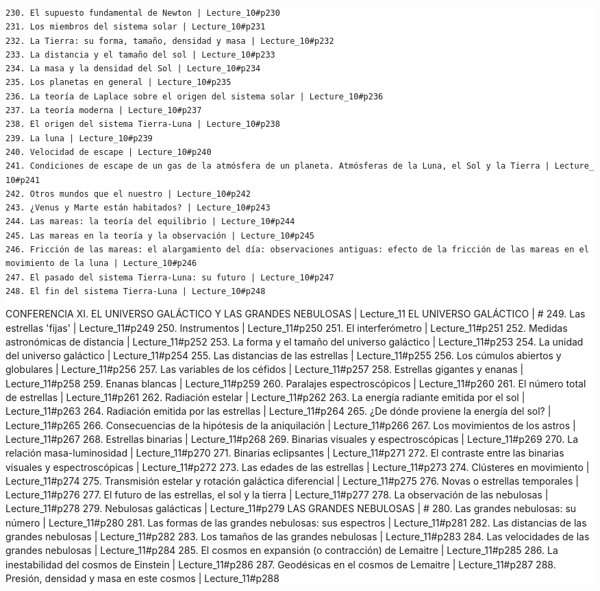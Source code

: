 	230. El supuesto fundamental de Newton | Lecture_10#p230
	231. Los miembros del sistema solar | Lecture_10#p231
	232. La Tierra: su forma, tamaño, densidad y masa | Lecture_10#p232
	233. La distancia y el tamaño del sol | Lecture_10#p233
	234. La masa y la densidad del Sol | Lecture_10#p234
	235. Los planetas en general | Lecture_10#p235
	236. La teoría de Laplace sobre el origen del sistema solar | Lecture_10#p236
	237. La teoría moderna | Lecture_10#p237
	238. El origen del sistema Tierra-Luna | Lecture_10#p238
	239. La luna | Lecture_10#p239
	240. Velocidad de escape | Lecture_10#p240
	241. Condiciones de escape de un gas de la atmósfera de un planeta. Atmósferas de la Luna, el Sol y la Tierra | Lecture_10#p241
	242. Otros mundos que el nuestro | Lecture_10#p242
	243. ¿Venus y Marte están habitados? | Lecture_10#p243
	244. Las mareas: la teoría del equilibrio | Lecture_10#p244
	245. Las mareas en la teoría y la observación | Lecture_10#p245
	246. Fricción de las mareas: el alargamiento del día: observaciones antiguas: efecto de la fricción de las mareas en el movimiento de la luna | Lecture_10#p246
	247. El pasado del sistema Tierra-Luna: su futuro | Lecture_10#p247
	248. El fin del sistema Tierra-Luna | Lecture_10#p248
CONFERENCIA XI. EL UNIVERSO GALÁCTICO Y LAS GRANDES NEBULOSAS | Lecture_11
	EL UNIVERSO GALÁCTICO | #
		249. Las estrellas 'fijas' | Lecture_11#p249
		250. Instrumentos | Lecture_11#p250
		251. El interferómetro | Lecture_11#p251
		252. Medidas astronómicas de distancia | Lecture_11#p252
		253. La forma y el tamaño del universo galáctico | Lecture_11#p253
		254. La unidad del universo galáctico | Lecture_11#p254
		255. Las distancias de las estrellas | Lecture_11#p255
		256. Los cúmulos abiertos y globulares | Lecture_11#p256
		257. Las variables de los céfidos | Lecture_11#p257
		258. Estrellas gigantes y enanas | Lecture_11#p258
		259. Enanas blancas | Lecture_11#p259
		260. Paralajes espectroscópicos | Lecture_11#p260
		261. El número total de estrellas | Lecture_11#p261
		262. Radiación estelar | Lecture_11#p262
		263. La energía radiante emitida por el sol | Lecture_11#p263
		264. Radiación emitida por las estrellas | Lecture_11#p264
		265. ¿De dónde proviene la energía del sol? | Lecture_11#p265
		266. Consecuencias de la hipótesis de la aniquilación | Lecture_11#p266
		267. Los movimientos de los astros | Lecture_11#p267
		268. Estrellas binarias | Lecture_11#p268
		269. Binarias visuales y espectroscópicas | Lecture_11#p269
		270. La relación masa-luminosidad | Lecture_11#p270
		271. Binarias eclipsantes | Lecture_11#p271
		272. El contraste entre las binarias visuales y espectroscópicas | Lecture_11#p272
		273. Las edades de las estrellas | Lecture_11#p273
		274. Clústeres en movimiento | Lecture_11#p274
		275. Transmisión estelar y rotación galáctica diferencial | Lecture_11#p275
		276. Novas o estrellas temporales | Lecture_11#p276
		277. El futuro de las estrellas, el sol y la tierra | Lecture_11#p277
		278. La observación de las nebulosas | Lecture_11#p278
		279. Nebulosas galácticas | Lecture_11#p279
	LAS GRANDES NEBULOSAS | #
		280. Las grandes nebulosas: su número | Lecture_11#p280
		281. Las formas de las grandes nebulosas: sus espectros | Lecture_11#p281
		282. Las distancias de las grandes nebulosas | Lecture_11#p282
		283. Los tamaños de las grandes nebulosas | Lecture_11#p283
		284. Las velocidades de las grandes nebulosas | Lecture_11#p284
		285. El cosmos en expansión (o contracción) de Lemaitre | Lecture_11#p285
		286. La inestabilidad del cosmos de Einstein | Lecture_11#p286
		287. Geodésicas en el cosmos de Lemaitre | Lecture_11#p287
		288. Presión, densidad y masa en este cosmos | Lecture_11#p288